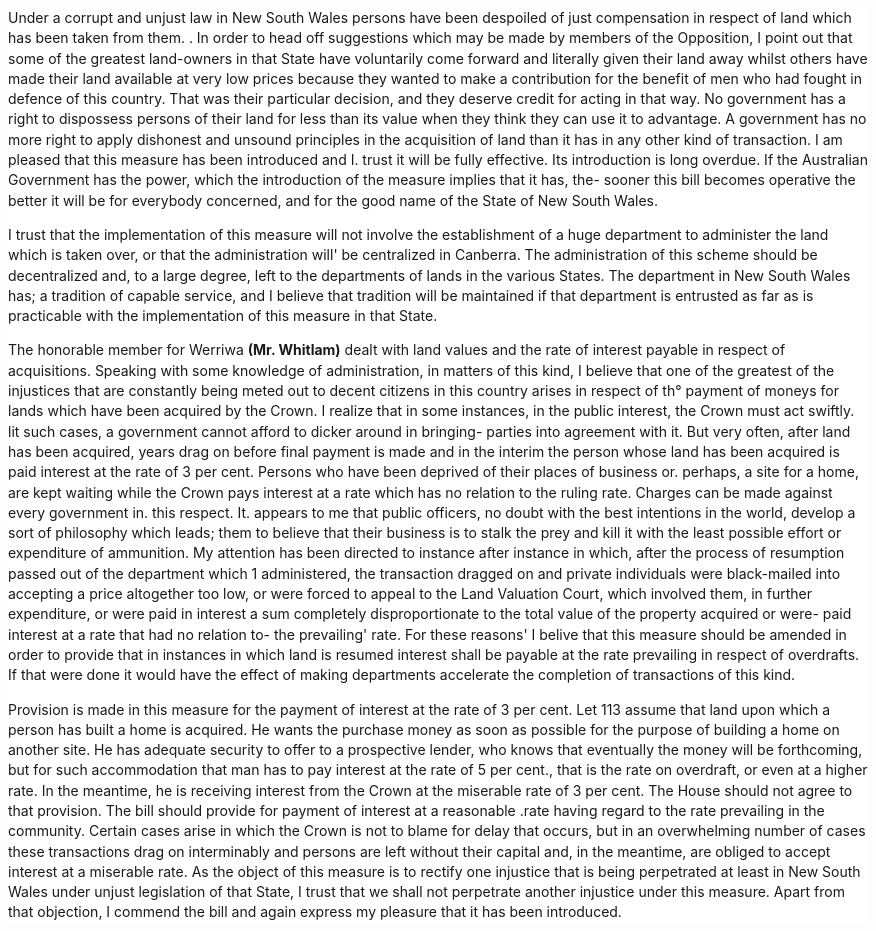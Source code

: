 Under a corrupt and unjust law in New South Wales persons have been despoiled of just compensation in respect of land which has been taken from them. . In order to head off suggestions which may be made by members of the Opposition, I point out that some of the greatest land-owners in that State have voluntarily come forward and literally given their land away whilst others have made their land available at very low prices because they wanted to make a contribution for the benefit of men who had fought in defence of this country. That was their particular decision, and they deserve credit for acting in that way. No government has a right to dispossess persons of their land for less than its value when they think they can use it to advantage. A government has no more right to apply dishonest and unsound principles in the acquisition of land than it has in any other kind of transaction. I am pleased that this measure has been introduced and I. trust it will be fully effective. Its introduction is long overdue. If the Australian Government has the power, which the introduction of the measure implies that it has, the- sooner this bill becomes operative the better it will be for everybody concerned, and for the good name of the State of New South Wales. 

I trust that the implementation of this measure will not involve the establishment of a huge department to administer the land which is taken over, or that the administration will' be centralized in Canberra. The administration of this scheme should be decentralized and, to a large degree, left to the departments of lands in the various States. The department in New South Wales has; a tradition of capable service, and I believe that tradition will be maintained if that department is entrusted as far as is practicable with the implementation of this measure in that State. 

The honorable member for Werriwa  **(Mr. Whitlam)**  dealt with land values and the rate of interest payable in respect of acquisitions. Speaking with some knowledge of administration, in matters of this kind, I believe that one of the greatest of the injustices that are constantly being meted out to decent citizens in this country arises in respect of th° payment of moneys for lands which have been acquired by the Crown. I realize that in some instances, in the public interest, the Crown must act swiftly. lit such cases, a government cannot afford to dicker around in bringing- parties into agreement with it. But very often, after land has been acquired, years drag on before final payment is made and in the interim the person whose land has been acquired is paid interest at the rate of 3 per cent. Persons who have been deprived of their places of business or. perhaps, a site for a home, are kept waiting while the Crown pays interest at a rate which has no relation to the ruling rate. Charges can be made against every government in. this respect. It. appears to me that public officers, no doubt with the best intentions in the world, develop a sort of philosophy which leads; them to believe that their business is to stalk the prey and kill it with the least possible effort or expenditure of ammunition. My attention has been directed to instance after instance in which, after the process of resumption passed out of the department which 1 administered, the transaction dragged on and private individuals were black-mailed into accepting a price altogether too low, or were forced to appeal to the Land Valuation Court, which involved them, in further expenditure, or were paid in interest a sum completely disproportionate to the total value of the property acquired or were- paid interest at a rate that had no relation to- the prevailing' rate. For these reasons' I belive  that this measure should be amended in order to provide that in instances in which land is resumed interest shall be payable at the rate prevailing in respect of overdrafts. If that were done it would have the effect of making departments accelerate the completion of transactions of this kind. 

Provision is made in this measure for the payment of interest at the rate of 3 per cent. Let 113 assume that land upon which a person has built a home is acquired. He wants the purchase money as soon as possible for the purpose of building a home on another site. He has adequate security to offer to a prospective lender, who knows that eventually the money will be forthcoming, but for such accommodation that man has to pay interest at the rate of 5 per cent., that is the rate on overdraft, or even at a higher rate. In the meantime, he is receiving interest from the Crown at the miserable rate of 3 per cent. The House should not agree to that provision. The bill should provide for payment of interest at a reasonable .rate having regard to the rate prevailing in the community. Certain cases arise in which the Crown is not to blame for delay that occurs, but in an overwhelming number of cases these transactions drag on interminably and persons are left without their capital and, in the meantime, are obliged to accept interest at a miserable rate. As the object of this measure is to rectify one injustice that is being perpetrated at least in New South Wales under unjust legislation of that State, I trust that we shall not perpetrate another injustice under this measure. Apart from that objection, I commend the bill and again express my pleasure that it has been introduced. 
